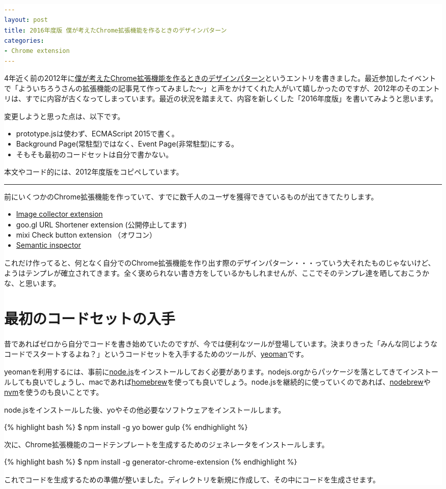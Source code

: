 ```yaml
---
layout: post
title: 2016年度版 僕が考えたChrome拡張機能を作るときのデザインパターン
categories:
- Chrome extension
---
```

4年近く前の2012年に[僕が考えたChrome拡張機能を作るときのデザインパターン](https://www.eisbahn.jp/yoichiro/2012/11/chrome_extension_basic_structure.html)というエントリを書きました。最近参加したイベントで「よういちろうさんの拡張機能の記事見て作ってみました〜」と声をかけてくれた人がいて嬉しかったのですが、2012年のそのエントリは、すでに内容が古くなってしまっています。最近の状況を踏まえて、内容を新しくした「2016年度版」を書いてみようと思います。

変更しようと思った点は、以下です。

* prototype.jsは使わず、ECMAScript 2015で書く。
* Background Page(常駐型)ではなく、Event Page(非常駐型)にする。
* そもそも最初のコードセットは自分で書かない。

本文やコード的には、2012年度版をコピペしています。

- - -

前にいくつかのChrome拡張機能を作っていて、すでに数千人のユーザを獲得できているものが出てきてたりします。

* [Image collector extension](https://chrome.google.com/webstore/detail/image-collector-extension/fhffefhdkeibnkdldinbncimlojchnie)
* goo.gl URL Shortener extension (公開停止してます)
* mixi Check button extension （オワコン）
* [Semantic inspector](https://chrome.google.com/webstore/detail/semantic-inspector/jobakbebljifplmcapcooffdbdmfdbjh)

これだけ作ってると、何となく自分でのChrome拡張機能を作り出す際のデザインパターン・・・っていう大それたものじゃないけど、ようはテンプレが確立されてきます。全く褒められない書き方をしているかもしれませんが、ここでそのテンプレ達を晒しておこうかな、と思います。

# 最初のコードセットの入手

昔であればゼロから自分でコードを書き始めていたのですが、今では便利なツールが登場しています。決まりきった「みんな同じようなコードでスタートするよね？」というコードセットを入手するためのツールが、[yeoman](http://yeoman.io/)です。

yeomanを利用するには、事前に[node.js](https://nodejs.org/en/)をインストールしておく必要があります。nodejs.orgからパッケージを落としてきてインストールしても良いでしょうし、macであれば[homebrew](http://brew.sh/)を使っても良いでしょう。node.jsを継続的に使っていくのであれば、[nodebrew](https://github.com/hokaccha/nodebrew)や[nvm](https://github.com/creationix/nvm)を使うのも良いことです。

node.jsをインストールした後、yoやその他必要なソフトウェアをインストールします。

{% highlight bash %}
$ npm install -g yo bower gulp
{% endhighlight %}

次に、Chrome拡張機能のコードテンプレートを生成するためのジェネレータをインストールします。

{% highlight bash %}
$ npm install -g generator-chrome-extension
{% endhighlight %}

これでコードを生成するための準備が整いました。ディレクトリを新規に作成して、その中にコードを生成させます。
